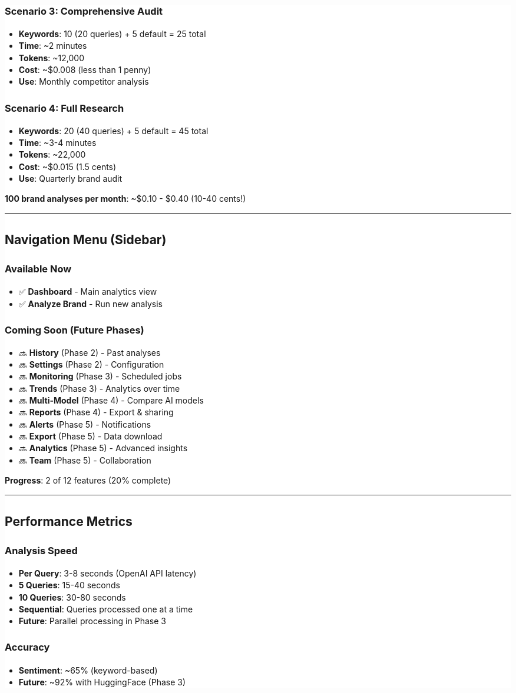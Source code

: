 ### Scenario 3: Comprehensive Audit
- **Keywords**: 10 (20 queries) + 5 default = 25 total
- **Time**: ~2 minutes
- **Tokens**: ~12,000
- **Cost**: ~$0.008 (less than 1 penny)
- **Use**: Monthly competitor analysis

### Scenario 4: Full Research
- **Keywords**: 20 (40 queries) + 5 default = 45 total
- **Time**: ~3-4 minutes
- **Tokens**: ~22,000
- **Cost**: ~$0.015 (1.5 cents)
- **Use**: Quarterly brand audit

**100 brand analyses per month**: ~$0.10 - $0.40 (10-40 cents!)

---

## Navigation Menu (Sidebar)

### Available Now
- ✅ **Dashboard** - Main analytics view
- ✅ **Analyze Brand** - Run new analysis

### Coming Soon (Future Phases)
- 🔜 **History** (Phase 2) - Past analyses
- 🔜 **Settings** (Phase 2) - Configuration
- 🔜 **Monitoring** (Phase 3) - Scheduled jobs
- 🔜 **Trends** (Phase 3) - Analytics over time
- 🔜 **Multi-Model** (Phase 4) - Compare AI models
- 🔜 **Reports** (Phase 4) - Export & sharing
- 🔜 **Alerts** (Phase 5) - Notifications
- 🔜 **Export** (Phase 5) - Data download
- 🔜 **Analytics** (Phase 5) - Advanced insights
- 🔜 **Team** (Phase 5) - Collaboration

**Progress**: 2 of 12 features (20% complete)

---

## Performance Metrics

### Analysis Speed
- **Per Query**: 3-8 seconds (OpenAI API latency)
- **5 Queries**: 15-40 seconds
- **10 Queries**: 30-80 seconds
- **Sequential**: Queries processed one at a time
- **Future**: Parallel processing in Phase 3

### Accuracy
- **Sentiment**: ~65% (keyword-based)
- **Future**: ~92% with HuggingFace (Phase 3)
